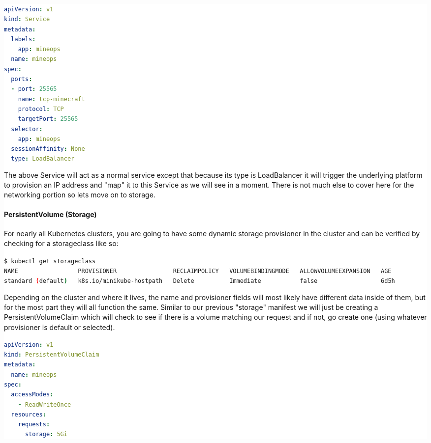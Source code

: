 ```yaml
apiVersion: v1
kind: Service
metadata:
  labels:
    app: mineops
  name: mineops
spec:
  ports:
  - port: 25565
    name: tcp-minecraft
    protocol: TCP
    targetPort: 25565
  selector:
    app: mineops
  sessionAffinity: None
  type: LoadBalancer
```

The above Service will act as a normal service except that because its type is LoadBalancer it will trigger the underlying platform to provision an IP address and "map" it to this Service as we will see in a moment. There is not much else to cover here for the networking portion so lets move on to storage.

#### PersistentVolume (Storage)

For nearly all Kubernetes clusters, you are going to have some dynamic storage provisioner in the cluster and can be verified by checking for a storageclass like so:

```sh
$ kubectl get storageclass
NAME                 PROVISIONER                RECLAIMPOLICY   VOLUMEBINDINGMODE   ALLOWVOLUMEEXPANSION   AGE
standard (default)   k8s.io/minikube-hostpath   Delete          Immediate           false                  6d5h
```

Depending on the cluster and where it lives, the name and provisioner fields will most likely have different data inside of them, but for the most part they will all function the same. Similar to our previous "storage" manifest we will just be creating a PersistentVolumeClaim which will check to see if there is a volume matching our request and if not, go create one (using whatever provisioner is default or selected).

```yaml
apiVersion: v1
kind: PersistentVolumeClaim
metadata:
  name: mineops
spec:
  accessModes:
    - ReadWriteOnce
  resources:
    requests:
      storage: 5Gi
```
